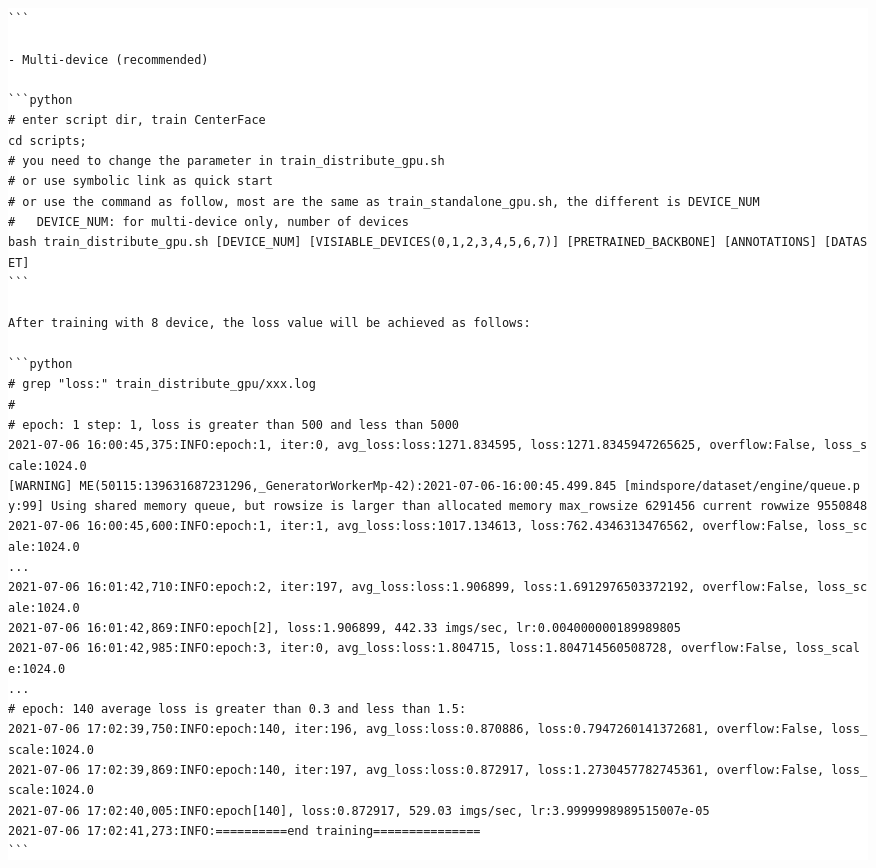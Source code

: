     ```

    - Multi-device (recommended)

    ```python
    # enter script dir, train CenterFace
    cd scripts;
    # you need to change the parameter in train_distribute_gpu.sh
    # or use symbolic link as quick start
    # or use the command as follow, most are the same as train_standalone_gpu.sh, the different is DEVICE_NUM
    #   DEVICE_NUM: for multi-device only, number of devices
    bash train_distribute_gpu.sh [DEVICE_NUM] [VISIABLE_DEVICES(0,1,2,3,4,5,6,7)] [PRETRAINED_BACKBONE] [ANNOTATIONS] [DATASET]
    ```

    After training with 8 device, the loss value will be achieved as follows:

    ```python
    # grep "loss:" train_distribute_gpu/xxx.log
    #
    # epoch: 1 step: 1, loss is greater than 500 and less than 5000
    2021-07-06 16:00:45,375:INFO:epoch:1, iter:0, avg_loss:loss:1271.834595, loss:1271.8345947265625, overflow:False, loss_scale:1024.0
    [WARNING] ME(50115:139631687231296,_GeneratorWorkerMp-42):2021-07-06-16:00:45.499.845 [mindspore/dataset/engine/queue.py:99] Using shared memory queue, but rowsize is larger than allocated memory max_rowsize 6291456 current rowwize 9550848
    2021-07-06 16:00:45,600:INFO:epoch:1, iter:1, avg_loss:loss:1017.134613, loss:762.4346313476562, overflow:False, loss_scale:1024.0
    ...
    2021-07-06 16:01:42,710:INFO:epoch:2, iter:197, avg_loss:loss:1.906899, loss:1.6912976503372192, overflow:False, loss_scale:1024.0
    2021-07-06 16:01:42,869:INFO:epoch[2], loss:1.906899, 442.33 imgs/sec, lr:0.004000000189989805
    2021-07-06 16:01:42,985:INFO:epoch:3, iter:0, avg_loss:loss:1.804715, loss:1.804714560508728, overflow:False, loss_scale:1024.0
    ...
    # epoch: 140 average loss is greater than 0.3 and less than 1.5:
    2021-07-06 17:02:39,750:INFO:epoch:140, iter:196, avg_loss:loss:0.870886, loss:0.7947260141372681, overflow:False, loss_scale:1024.0
    2021-07-06 17:02:39,869:INFO:epoch:140, iter:197, avg_loss:loss:0.872917, loss:1.2730457782745361, overflow:False, loss_scale:1024.0
    2021-07-06 17:02:40,005:INFO:epoch[140], loss:0.872917, 529.03 imgs/sec, lr:3.9999998989515007e-05
    2021-07-06 17:02:41,273:INFO:==========end training===============
    ```
